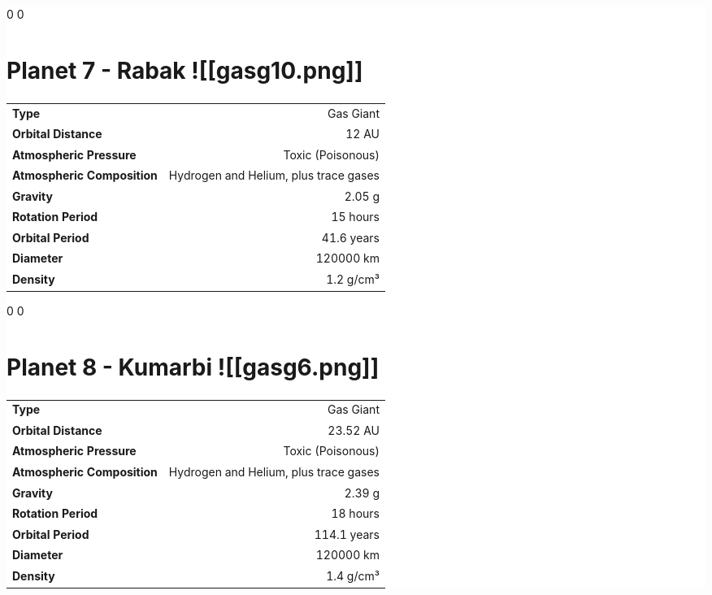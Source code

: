 

0
0



# Planet 7 - Rabak ![[gasg10.png]]
|                             |                           |
| --------------------------- | -------------------------:|
| **Type**                    |             Gas Giant |
| **Orbital Distance**        |   12 AU |
| **Atmospheric Pressure**    |       Toxic (Poisonous) |
| **Atmospheric Composition** |      Hydrogen and Helium, plus trace gases |
| **Gravity**                 |        2.05 g |
| **Rotation Period**         |  15 hours |
| **Orbital Period** | 41.6 years |
| **Diameter**                |      120000 km | 
| **Density**                 |    1.2 g/cm³ |



0
0



# Planet 8 - Kumarbi ![[gasg6.png]]
|                             |                           |
| --------------------------- | -------------------------:|
| **Type**                    |             Gas Giant |
| **Orbital Distance**        |   23.52 AU |
| **Atmospheric Pressure**    |       Toxic (Poisonous) |
| **Atmospheric Composition** |      Hydrogen and Helium, plus trace gases |
| **Gravity**                 |        2.39 g |
| **Rotation Period**         |  18 hours |
| **Orbital Period** | 114.1 years |
| **Diameter**                |      120000 km | 
| **Density**                 |    1.4 g/cm³ |


